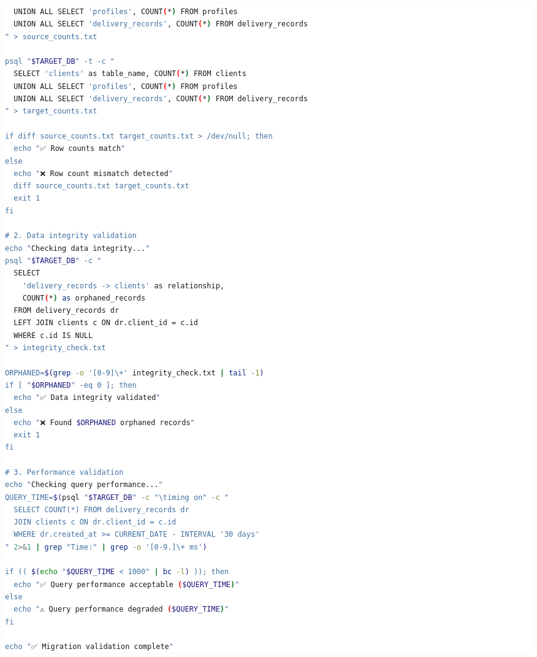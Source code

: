 ```bash
  UNION ALL SELECT 'profiles', COUNT(*) FROM profiles
  UNION ALL SELECT 'delivery_records', COUNT(*) FROM delivery_records
" > source_counts.txt

psql "$TARGET_DB" -t -c "
  SELECT 'clients' as table_name, COUNT(*) FROM clients
  UNION ALL SELECT 'profiles', COUNT(*) FROM profiles
  UNION ALL SELECT 'delivery_records', COUNT(*) FROM delivery_records
" > target_counts.txt

if diff source_counts.txt target_counts.txt > /dev/null; then
  echo "✅ Row counts match"
else
  echo "❌ Row count mismatch detected"
  diff source_counts.txt target_counts.txt
  exit 1
fi

# 2. Data integrity validation
echo "Checking data integrity..."
psql "$TARGET_DB" -c "
  SELECT 
    'delivery_records -> clients' as relationship,
    COUNT(*) as orphaned_records
  FROM delivery_records dr 
  LEFT JOIN clients c ON dr.client_id = c.id 
  WHERE c.id IS NULL
" > integrity_check.txt

ORPHANED=$(grep -o '[0-9]\+' integrity_check.txt | tail -1)
if [ "$ORPHANED" -eq 0 ]; then
  echo "✅ Data integrity validated"
else
  echo "❌ Found $ORPHANED orphaned records"
  exit 1
fi

# 3. Performance validation
echo "Checking query performance..."
QUERY_TIME=$(psql "$TARGET_DB" -c "\timing on" -c "
  SELECT COUNT(*) FROM delivery_records dr
  JOIN clients c ON dr.client_id = c.id
  WHERE dr.created_at >= CURRENT_DATE - INTERVAL '30 days'
" 2>&1 | grep "Time:" | grep -o '[0-9.]\+ ms')

if (( $(echo "$QUERY_TIME < 1000" | bc -l) )); then
  echo "✅ Query performance acceptable ($QUERY_TIME)"
else
  echo "⚠️ Query performance degraded ($QUERY_TIME)"
fi

echo "✅ Migration validation complete"
```
